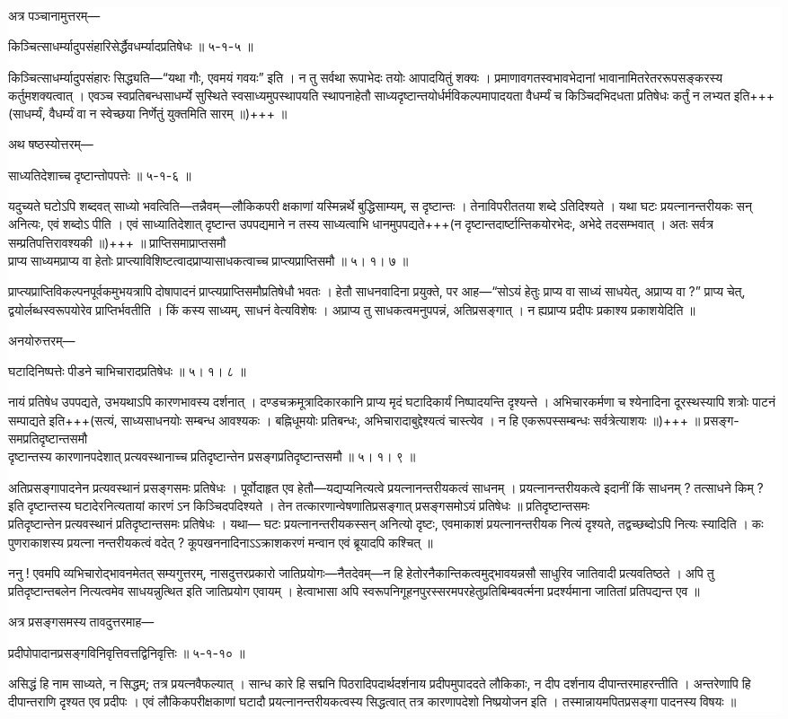 अत्र पञ्चानामुत्तरम्—
  
किञ्चित्साधर्म्यादुपसंहारिसेर्द्धैवधर्म्यादप्रतिषेधः ॥ ५-१-५ ॥
  
किञ्चित्साधर्म्यादुपसंहारः सिद्ध्यति—“यथा गौः, एवमयं गवयः” इति । न तु सर्वथा रूपाभेदः तयोः आपादयितुं शक्यः । प्रमाणावगतस्वभावभेदानां भावानामितरेतररूपसङ्करस्य कर्तुमशक्यत्वात् । एवञ्च स्वप्रतिबन्धसाधर्म्ये सुस्थिते स्वसाध्यमुपस्थापयति स्थापनाहेतौ साध्यदृष्टान्तयोर्धर्मविकल्पमापादयता वैधर्म्यं च किञ्चिदभिदधता प्रतिषेधः कर्तुं न लभ्यत इति+++(साधर्म्यं, वैधर्म्यं वा न स्वेच्छया निर्णेतुं युक्तमिति सारम् ॥)+++ ॥
   
अथ षष्ठस्योत्तरम्—
  
साध्यतिदेशाच्च दृष्टान्तोपपत्तेः ॥ ५-१-६ ॥
  
यदुच्यते घटोऽपि शब्दवत् साध्यो भवत्विति—तन्नैवम्—लौकिकपरी क्षकाणां यस्मिन्नर्थे बुद्धिसाम्यम्, स दृष्टान्तः । तेनाविपरीततया शब्दे ऽतिदिश्यते । यथा घटः प्रयत्नानन्तरीयकः सन् अनित्यः, एवं शब्दोऽ पीति । एवं साध्यातिदेशात् दृष्टान्त उपपद्यमाने न तस्य साध्यत्वाभि धानमुपपद्यते+++(न दृष्टान्तदार्ष्टान्तिकयोरभेदः, अभेदे तदसम्भवात् । अतः सर्वत्र सम्प्रतिपत्तिरावश्यकी ॥)+++ ॥
  प्राप्तिसमाप्राप्तसमौ  
प्राप्य साध्यमप्राप्य वा हेतोः प्राप्त्याविशिष्टत्वादप्राप्यासाधकत्वाच्च प्राप्त्यप्राप्तिसमौ ॥ ५। १। ७ ॥
  
प्राप्त्यप्राप्तिविकल्पनपूर्वकमुभयत्रापि दोषापादनं प्राप्त्यप्राप्तिसमौप्रतिषेधौ भवतः । हेतौ साधनवादिना प्रयुक्ते, पर आह—“सोऽयं हेतुः प्राप्य वा साध्यं साधयेत्, अप्राप्य वा ?” प्राप्य चेत्, द्वयोर्लब्धस्वरूपयोरेव प्राप्तिर्भवतीति । किं कस्य साध्यम्, साधनं वेत्यविशेषः । अप्राप्य तु साधकत्वमनुपपन्नं, अतिप्रसङ्गात् । न ह्यप्राप्य प्रदीपः प्रकाश्य प्रकाशयेदिति ॥
  
अनयोरुत्तरम्—
  
घटादिनिष्पत्तेः पीडने चाभिचारादप्रतिषेधः ॥ ५। १। ८ ॥
   
नायं प्रतिषेध उपपद्यते, उभयथाऽपि कारणभावस्य दर्शनात् । दण्डचक्रमूत्रादिकारकानि प्राप्य मृदं घटादिकार्यं निष्पादयन्ति दृश्यन्ते । अभिचारकर्मणा च श्येनादिना दूरस्थस्यापि शत्रोः पाटनं सम्पाद्यते इति+++(सत्यं, साध्यसाधनयोः सम्बन्ध आवश्यकः । बह्निधूमयोः प्रतिबन्धः, अभिचारादाबुद्देश्यत्वं चास्त्येव । न हि एकरूपस्सम्बन्धः सर्वत्रेत्याशयः ॥)+++ ॥
  प्रसङ्ग-समप्रतिदृष्टान्तसमौ  
दृष्टान्तस्य कारणानपदेशात् प्रत्यवस्थानाच्च प्रतिदृष्टान्तेन प्रसङ्गप्रतिदृष्टान्तसमौ ॥ ५। १। ९ ॥
  
अतिप्रसङ्गापादनेन प्रत्यवस्थानं प्रसङ्गसमः प्रतिषेधः । पूर्वोदाहृत एव हेतौ—यद्यप्यनित्यत्वे प्रयत्नानन्तरीयकत्वं साधनम् । प्रयत्नानन्तरीयकत्वे इदानीं किं साधनम् ? तत्साधने किम् ? इति दृष्टान्तस्य घटादेरनित्यतायां कारणं ऽन किञ्चिदपदिश्यते । तेन तत्कारणान्वेषणातिप्रसङ्गात् प्रसङ्गसमोऽयं प्रतिषेधः ॥
  प्रतिदृष्टान्तसमः  
प्रतिदृष्टान्तेन प्रत्यवस्थानं प्रतिदृष्टान्तसमः प्रतिषेधः । यथा— घटः प्रयत्नानन्तरीयकस्सन् अनित्यो दृष्टः, एवमाकाशं प्रयत्नानन्तरीयक नित्यं दृश्यते, तद्वच्छब्दोऽपि नित्यः स्यादिति । कः पुणराकाशस्य प्रयत्ना नन्तरीयकत्वं वदेत् ? कूपखननादिनाऽऽक्राशकरणं मन्वान एवं ब्रूयादपि कश्चित् ॥
   
ननु ! एवमपि व्यभिचारोद्भावनमेतत् सम्यगुत्तरम्, नासदुत्तरप्रकारो जातिप्रयोगः—नैतदेवम्—न हि हेतोरनैकान्तिकत्वमुद्भावयन्नसौ साधुरिव जातिवादी प्रत्यवतिष्ठते । अपि तु प्रतिदृष्टान्तबलेन नित्यत्वमेव साधयन्नुत्थित इति जातिप्रयोग एवायम् । हेत्वाभासा अपि स्वरूपनिगूहनपुरस्सरमपरहेतुप्रतिबिम्बवर्त्मना प्रदर्श्यमाना जातितां प्रतिपद्यन्त एव ॥
  
अत्र प्रसङ्गसमस्य तावदुत्तरमाह—
  
प्रदीपोपादानप्रसङ्गविनिवृत्तिवत्तद्विनिवृत्तिः ॥ ५-१-१० ॥
  
असिद्धं हि नाम साध्यते, न सिद्धम्; तत्र प्रयत्नवैफल्यात् । सान्ध कारे हि सद्मनि पिठरादिपदार्थदर्शनाय प्रदीपमुपाददते लौकिकाः, न दीप दर्शनाय दीपान्तरमाहरन्तीति । अन्तरेणापि हि दीपान्तराणि दृश्यत एव प्रदीपः । एवं लौकिकपरीक्षकाणां घटादौ प्रयत्नानन्तरीयकत्वस्य सिद्धत्वात् तत्र कारणापदेशो निष्प्रयोजन इति । तस्मान्नायमपितप्रसङ्गा पादनस्य विषयः ॥
  
